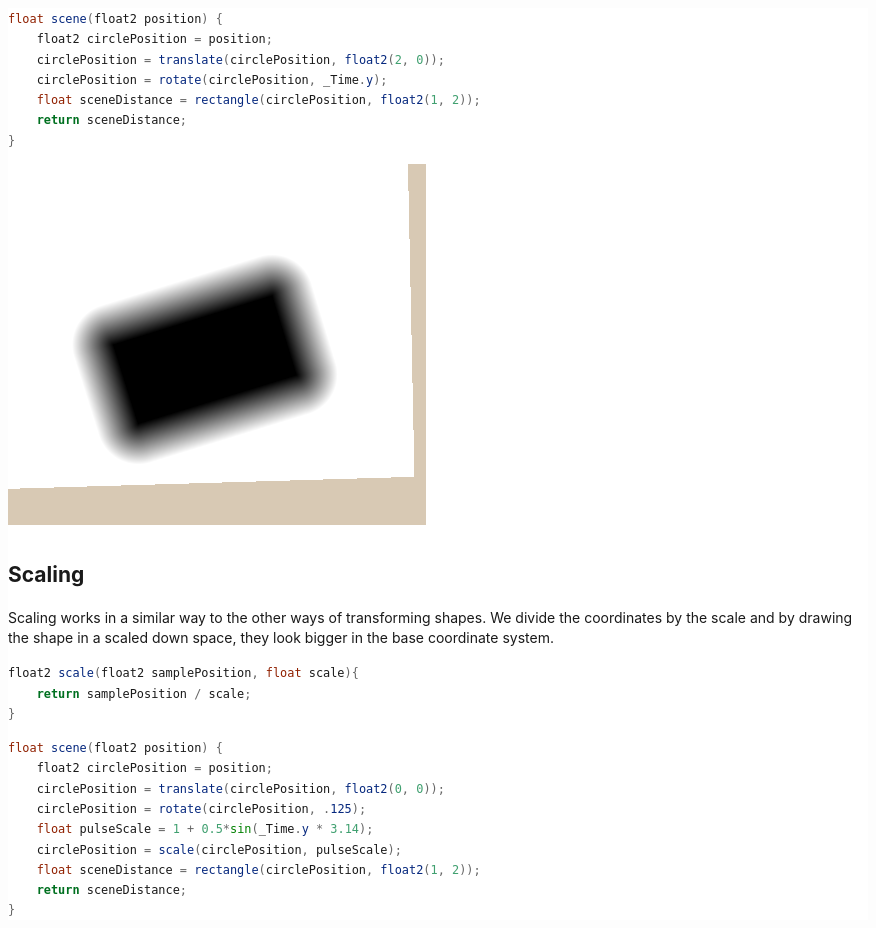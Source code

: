 ```glsl
float scene(float2 position) {
    float2 circlePosition = position;
    circlePosition = translate(circlePosition, float2(2, 0));
    circlePosition = rotate(circlePosition, _Time.y);
    float sceneDistance = rectangle(circlePosition, float2(1, 2));
    return sceneDistance;
}
```

![](/assets/images/posts/034/RotateShape.gif)

## Scaling

Scaling works in a similar way to the other ways of transforming shapes. We divide the coordinates by the scale and by drawing the shape in a scaled down space, they look bigger in the base coordinate system.

```glsl
float2 scale(float2 samplePosition, float scale){
    return samplePosition / scale;
}
```

```glsl
float scene(float2 position) {
    float2 circlePosition = position;
    circlePosition = translate(circlePosition, float2(0, 0));
    circlePosition = rotate(circlePosition, .125);
    float pulseScale = 1 + 0.5*sin(_Time.y * 3.14);
    circlePosition = scale(circlePosition, pulseScale); 
    float sceneDistance = rectangle(circlePosition, float2(1, 2));
    return sceneDistance;
}
```
